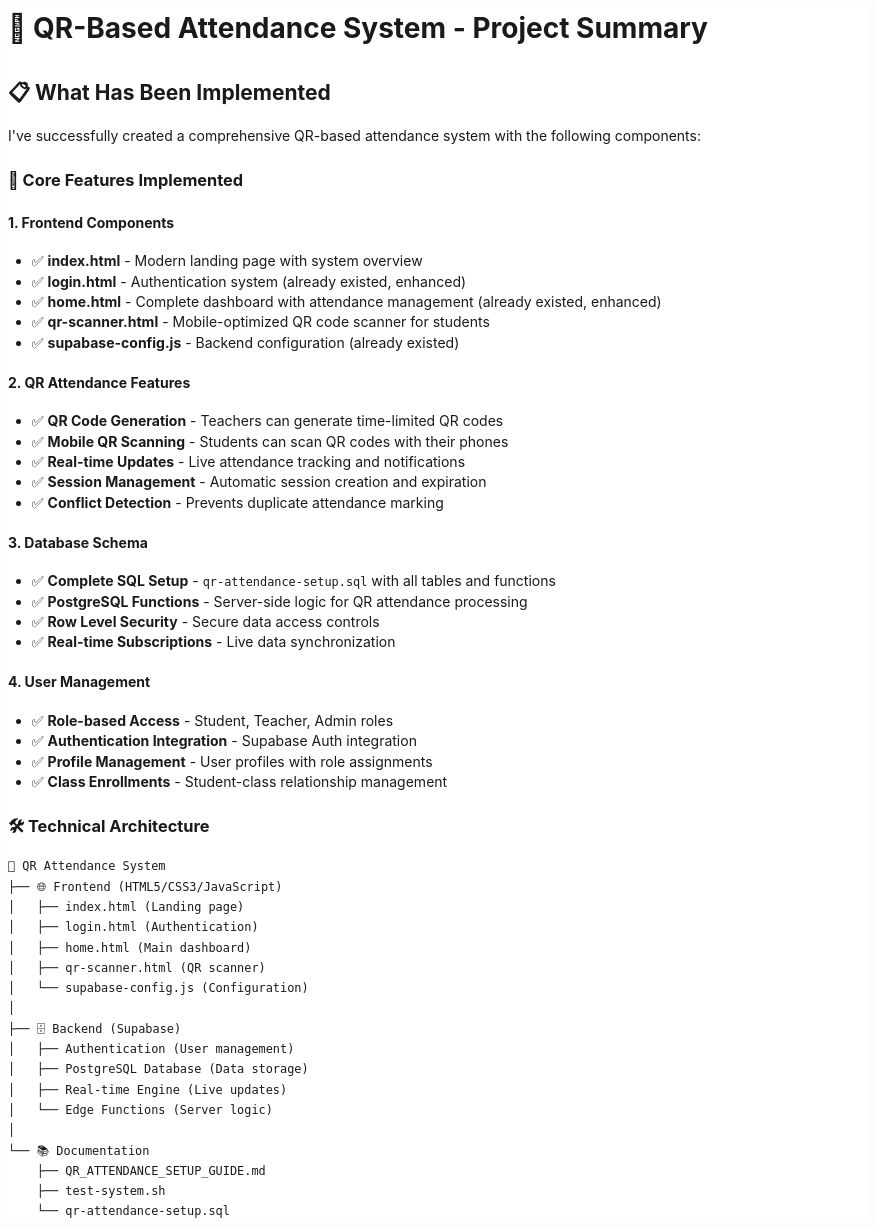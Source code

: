 # 🎯 QR-Based Attendance System - Project Summary

## 📋 What Has Been Implemented

I've successfully created a comprehensive QR-based attendance system with the following components:

### 🌟 Core Features Implemented

#### 1. **Frontend Components**
- ✅ **index.html** - Modern landing page with system overview
- ✅ **login.html** - Authentication system (already existed, enhanced)
- ✅ **home.html** - Complete dashboard with attendance management (already existed, enhanced)
- ✅ **qr-scanner.html** - Mobile-optimized QR code scanner for students
- ✅ **supabase-config.js** - Backend configuration (already existed)

#### 2. **QR Attendance Features**
- ✅ **QR Code Generation** - Teachers can generate time-limited QR codes
- ✅ **Mobile QR Scanning** - Students can scan QR codes with their phones
- ✅ **Real-time Updates** - Live attendance tracking and notifications
- ✅ **Session Management** - Automatic session creation and expiration
- ✅ **Conflict Detection** - Prevents duplicate attendance marking

#### 3. **Database Schema**
- ✅ **Complete SQL Setup** - `qr-attendance-setup.sql` with all tables and functions
- ✅ **PostgreSQL Functions** - Server-side logic for QR attendance processing
- ✅ **Row Level Security** - Secure data access controls
- ✅ **Real-time Subscriptions** - Live data synchronization

#### 4. **User Management**
- ✅ **Role-based Access** - Student, Teacher, Admin roles
- ✅ **Authentication Integration** - Supabase Auth integration
- ✅ **Profile Management** - User profiles with role assignments
- ✅ **Class Enrollments** - Student-class relationship management

### 🛠️ Technical Architecture

```
📁 QR Attendance System
├── 🌐 Frontend (HTML5/CSS3/JavaScript)
│   ├── index.html (Landing page)
│   ├── login.html (Authentication)
│   ├── home.html (Main dashboard)
│   ├── qr-scanner.html (QR scanner)
│   └── supabase-config.js (Configuration)
│
├── 🗄️ Backend (Supabase)
│   ├── Authentication (User management)
│   ├── PostgreSQL Database (Data storage)
│   ├── Real-time Engine (Live updates)
│   └── Edge Functions (Server logic)
│
└── 📚 Documentation
    ├── QR_ATTENDANCE_SETUP_GUIDE.md
    ├── test-system.sh
    └── qr-attendance-setup.sql
```
